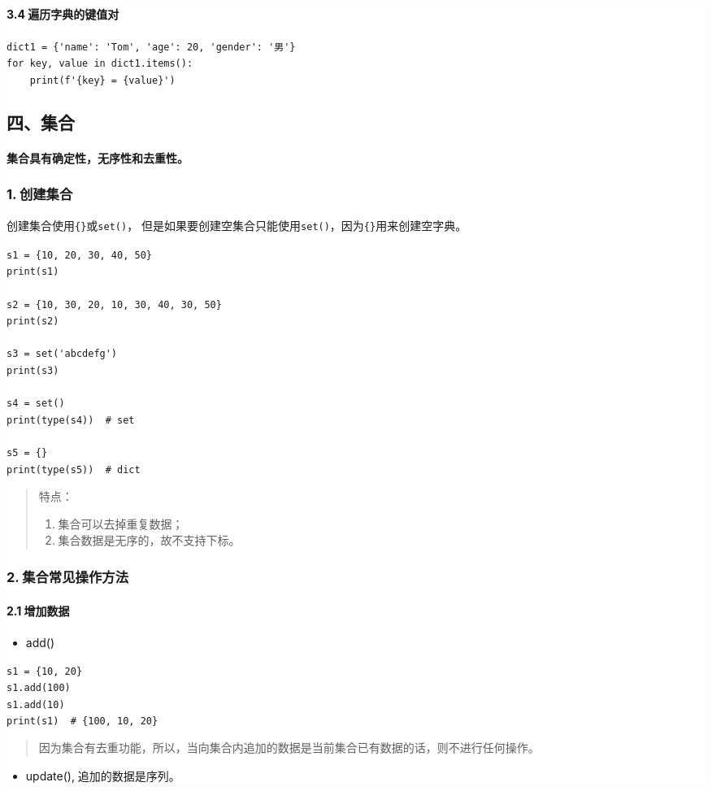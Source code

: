 #### 3.4 遍历字典的键值对

```
dict1 = {'name': 'Tom', 'age': 20, 'gender': '男'}
for key, value in dict1.items():
    print(f'{key} = {value}')
```

## 四、集合

**集合具有确定性，无序性和去重性。**

### 1. 创建集合

创建集合使用`{}`或`set()`， 但是如果要创建空集合只能使用`set()`，因为`{}`用来创建空字典。

```
s1 = {10, 20, 30, 40, 50}
print(s1)

s2 = {10, 30, 20, 10, 30, 40, 30, 50}
print(s2)

s3 = set('abcdefg')
print(s3)

s4 = set()
print(type(s4))  # set

s5 = {}
print(type(s5))  # dict
```

> 特点：
>
> 1. 集合可以去掉重复数据；
> 2. 集合数据是无序的，故不支持下标。

### 2. 集合常见操作方法

#### 2.1 增加数据

- add()

```
s1 = {10, 20}
s1.add(100)
s1.add(10)
print(s1)  # {100, 10, 20}
```

> 因为集合有去重功能，所以，当向集合内追加的数据是当前集合已有数据的话，则不进行任何操作。

- update(), 追加的数据是序列。
